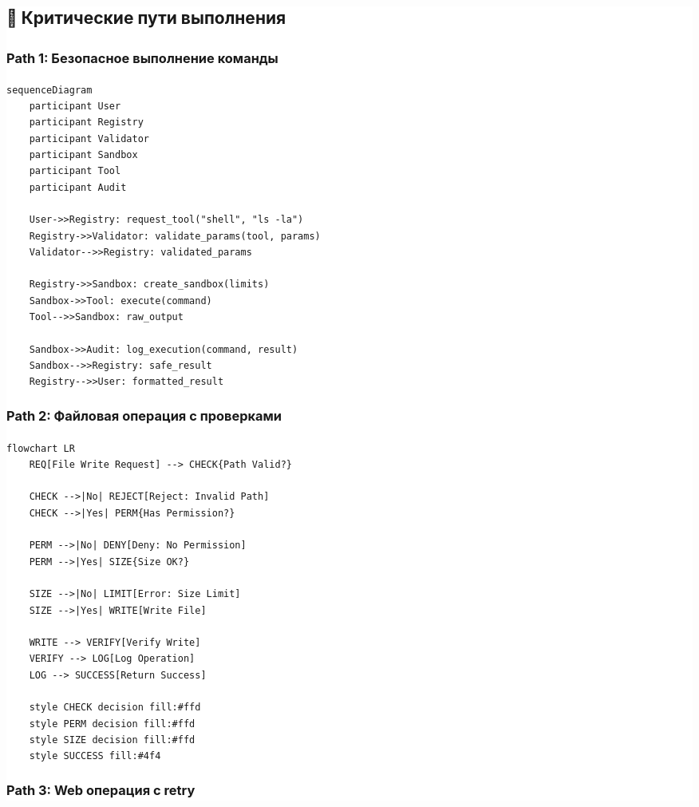 ## 🎯 Критические пути выполнения

### Path 1: Безопасное выполнение команды

```mermaid
sequenceDiagram
    participant User
    participant Registry
    participant Validator
    participant Sandbox
    participant Tool
    participant Audit
    
    User->>Registry: request_tool("shell", "ls -la")
    Registry->>Validator: validate_params(tool, params)
    Validator-->>Registry: validated_params
    
    Registry->>Sandbox: create_sandbox(limits)
    Sandbox->>Tool: execute(command)
    Tool-->>Sandbox: raw_output
    
    Sandbox->>Audit: log_execution(command, result)
    Sandbox-->>Registry: safe_result
    Registry-->>User: formatted_result
```

### Path 2: Файловая операция с проверками

```mermaid
flowchart LR
    REQ[File Write Request] --> CHECK{Path Valid?}
    
    CHECK -->|No| REJECT[Reject: Invalid Path]
    CHECK -->|Yes| PERM{Has Permission?}
    
    PERM -->|No| DENY[Deny: No Permission]
    PERM -->|Yes| SIZE{Size OK?}
    
    SIZE -->|No| LIMIT[Error: Size Limit]
    SIZE -->|Yes| WRITE[Write File]
    
    WRITE --> VERIFY[Verify Write]
    VERIFY --> LOG[Log Operation]
    LOG --> SUCCESS[Return Success]
    
    style CHECK decision fill:#ffd
    style PERM decision fill:#ffd
    style SIZE decision fill:#ffd
    style SUCCESS fill:#4f4
```

### Path 3: Web операция с retry
